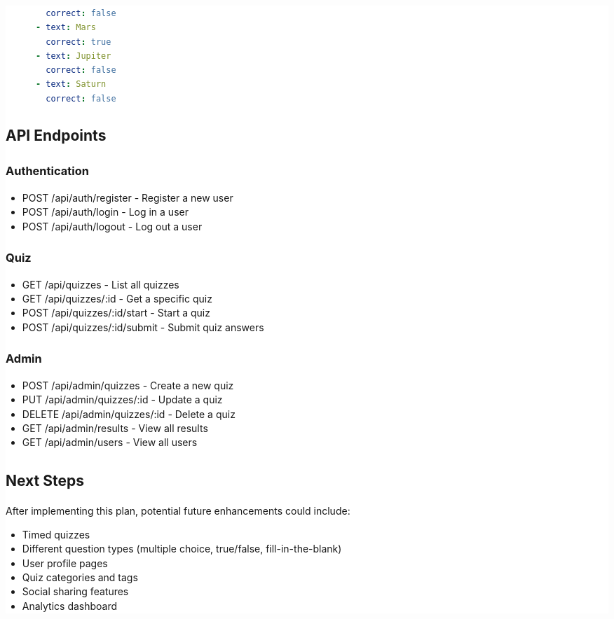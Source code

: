 ```yaml
        correct: false
      - text: Mars
        correct: true
      - text: Jupiter
        correct: false
      - text: Saturn
        correct: false
```

## API Endpoints

### Authentication
- POST /api/auth/register - Register a new user
- POST /api/auth/login - Log in a user
- POST /api/auth/logout - Log out a user

### Quiz
- GET /api/quizzes - List all quizzes
- GET /api/quizzes/:id - Get a specific quiz
- POST /api/quizzes/:id/start - Start a quiz
- POST /api/quizzes/:id/submit - Submit quiz answers

### Admin
- POST /api/admin/quizzes - Create a new quiz
- PUT /api/admin/quizzes/:id - Update a quiz
- DELETE /api/admin/quizzes/:id - Delete a quiz
- GET /api/admin/results - View all results
- GET /api/admin/users - View all users

## Next Steps
After implementing this plan, potential future enhancements could include:
- Timed quizzes
- Different question types (multiple choice, true/false, fill-in-the-blank)
- User profile pages
- Quiz categories and tags
- Social sharing features
- Analytics dashboard
